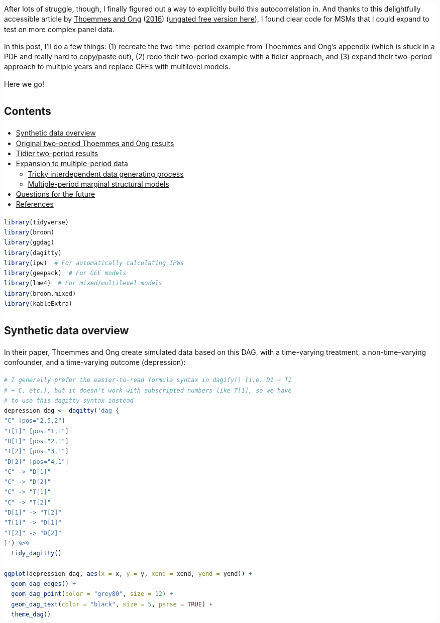 After lots of struggle, though, I finally figured out a way to explicitly build this autocorrelation in. And thanks to this delightfully accessible article by [Thoemmes and Ong](#ref-ThoemmesOng:2016) ([2016](#ref-ThoemmesOng:2016)) ([ungated free version here](https://anthonyongphd.files.wordpress.com/2016/02/emerging-adulthood-2016-thoemmes-40-59.pdf)), I found clear code for MSMs that I could expand to test on more complex panel data.

In this post, I’ll do a few things: (1) recreate the two-time-period example from Thoemmes and Ong’s appendix (which is stuck in a PDF and really hard to copy/paste out), (2) redo their two-period example with a tidier approach, and (3) expand their two-period approach to multiple years and replace GEEs with multilevel models.

Here we go!

## Contents 

-   [Synthetic data overview](#synthetic-data-overview)
-   [Original two-period Thoemmes and Ong results](#original-two-period-thoemmes-and-ong-results)
-   [Tidier two-period results](#tidier-two-period-results)
-   [Expansion to multiple-period data](#expansion-to-multiple-period-data)
    -   [Tricky interdependent data generating process](#tricky-interdependent-data-generating-process)
    -   [Multiple-period marginal structural models](#multiple-period-marginal-structural-models)
-   [Questions for the future](#questions-for-the-future)
-   [References](#references)

``` r
library(tidyverse)
library(broom)
library(ggdag)
library(dagitty)
library(ipw)  # For automatically calculating IPWs
library(geepack)  # For GEE models
library(lme4)  # For mixed/multilevel models
library(broom.mixed)
library(kableExtra)
```

## Synthetic data overview

In their paper, Thoemmes and Ong create simulated data based on this DAG, with a time-varying treatment, a non-time-varying confounder, and a time-varying outcome (depression):

``` r
# I generally prefer the easier-to-read formula syntax in dagify() (i.e. D1 ~ T1
# + C, etc.), but it doesn't work with subscripted numbers like T[1], so we have
# to use this dagitty syntax instead
depression_dag <- dagitty('dag {
"C" [pos="2.5,2"]
"T[1]" [pos="1,1"]
"D[1]" [pos="2,1"]
"T[2]" [pos="3,1"]
"D[2]" [pos="4,1"]
"C" -> "D[1]"
"C" -> "D[2]"
"C" -> "T[1]"
"C" -> "T[2]"
"D[1]" -> "T[2]"
"T[1]" -> "D[1]"
"T[2]" -> "D[2]"
}') %>% 
  tidy_dagitty()

ggplot(depression_dag, aes(x = x, y = y, xend = xend, yend = yend)) +
  geom_dag_edges() +
  geom_dag_point(color = "grey80", size = 12) +
  geom_dag_text(color = "black", size = 5, parse = TRUE) +
  theme_dag()
```